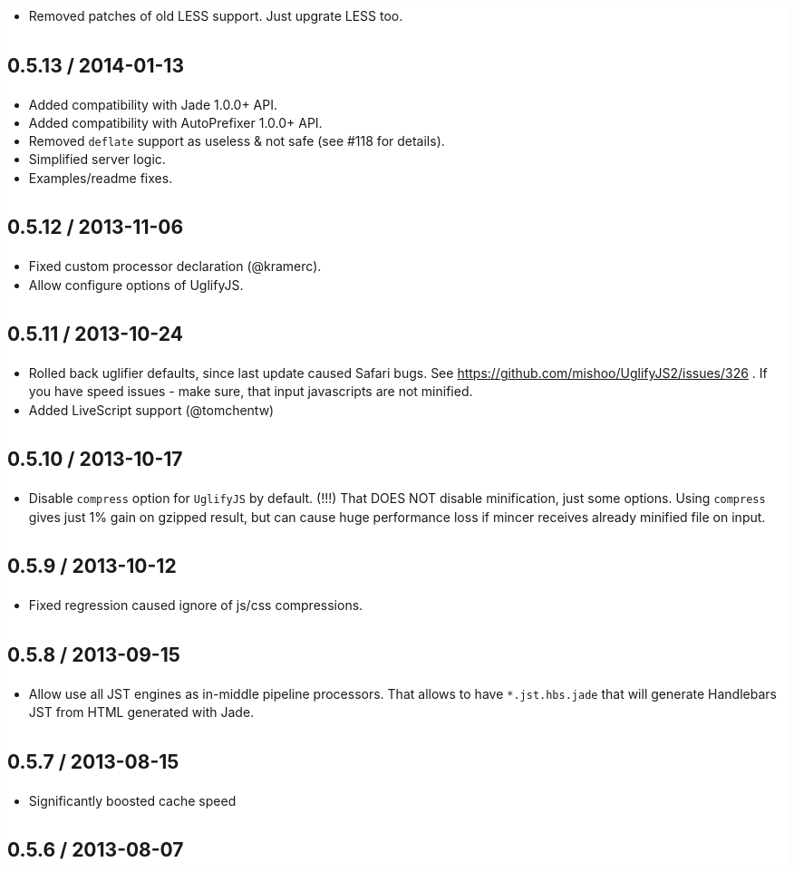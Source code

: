- Removed patches of old LESS support. Just upgrate LESS too.


0.5.13 / 2014-01-13
-------------------

- Added compatibility with Jade 1.0.0+ API.
- Added compatibility with AutoPrefixer 1.0.0+ API.
- Removed `deflate` support as useless & not safe (see #118 for details).
- Simplified server logic.
- Examples/readme fixes.


0.5.12 / 2013-11-06
-------------------

- Fixed custom processor declaration (@kramerc).
- Allow configure options of UglifyJS.


0.5.11 / 2013-10-24
-------------------

- Rolled back uglifier defaults, since last update caused Safari bugs.
  See https://github.com/mishoo/UglifyJS2/issues/326 . If you have speed
  issues - make sure, that input javascripts are not minified.
- Added LiveScript support (@tomchentw)


0.5.10 / 2013-10-17
-------------------

- Disable `compress` option for `UglifyJS` by default. (!!!) That DOES NOT
  disable minification, just some options. Using `compress` gives just 1% gain
  on gzipped result, but can cause huge performance loss if mincer receives
  already minified file on input.


0.5.9 / 2013-10-12
------------------

- Fixed regression caused ignore of js/css compressions.


0.5.8 / 2013-09-15
------------------

- Allow use all JST engines as in-middle pipeline processors. That allows to
  have `*.jst.hbs.jade` that will generate Handlebars JST from HTML generated
  with Jade.


0.5.7 / 2013-08-15
------------------

- Significantly boosted cache speed


0.5.6 / 2013-08-07
------------------
